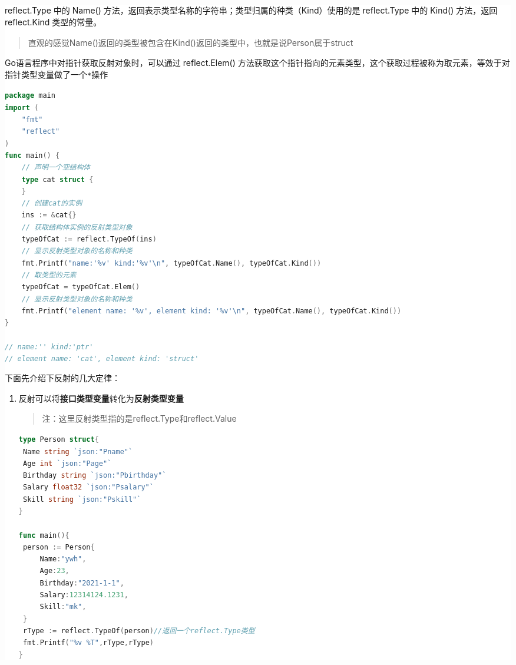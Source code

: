  reflect.Type 中的 Name() 方法，返回表示类型名称的字符串；类型归属的种类（Kind）使用的是 reflect.Type 中的 Kind() 方法，返回 reflect.Kind 类型的常量。

> 直观的感觉Name()返回的类型被包含在Kind()返回的类型中，也就是说Person属于struct

Go语言程序中对指针获取反射对象时，可以通过 reflect.Elem() 方法获取这个指针指向的元素类型，这个获取过程被称为取元素，等效于对指针类型变量做了一个`*`操作

```go
package main
import (
    "fmt"
    "reflect"
)
func main() {
    // 声明一个空结构体
    type cat struct {
    }
    // 创建cat的实例
    ins := &cat{}
    // 获取结构体实例的反射类型对象
    typeOfCat := reflect.TypeOf(ins)
    // 显示反射类型对象的名称和种类
    fmt.Printf("name:'%v' kind:'%v'\n", typeOfCat.Name(), typeOfCat.Kind())
    // 取类型的元素
    typeOfCat = typeOfCat.Elem()
    // 显示反射类型对象的名称和种类
    fmt.Printf("element name: '%v', element kind: '%v'\n", typeOfCat.Name(), typeOfCat.Kind())
}

// name:'' kind:'ptr'
// element name: 'cat', element kind: 'struct'
```



下面先介绍下反射的几大定律：

1. 反射可以将**接口类型变量**转化为**反射类型变量**

   > 注：这里反射类型指的是reflect.Type和reflect.Value

   ```go
   type Person struct{
   	Name string `json:"Pname"`
   	Age int `json:"Page"`
   	Birthday string `json:"Pbirthday"`
   	Salary float32 `json:"Psalary"`
   	Skill string `json:"Pskill"`
   }
   
   func main(){
   	person := Person{
   		Name:"ywh",
   		Age:23,
   		Birthday:"2021-1-1",
   		Salary:12314124.1231,
   		Skill:"mk",
   	}
   	rType := reflect.TypeOf(person)//返回一个reflect.Type类型
   	fmt.Printf("%v %T",rType,rType)
   }
   ```
